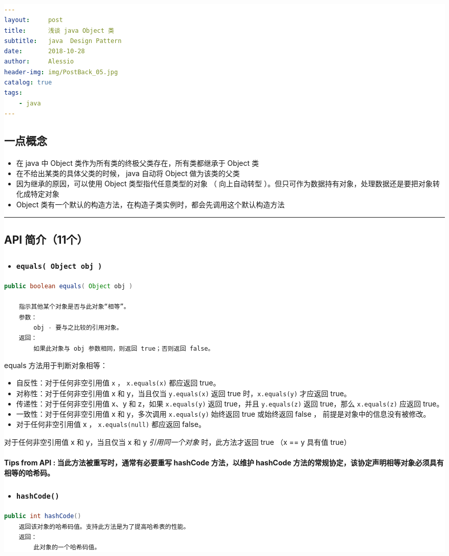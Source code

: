 ```yaml
---
layout:     post
title:      浅谈 java Object 类
subtitle:   java  Design Pattern
date:       2018-10-28
author:     Alessio
header-img: img/PostBack_05.jpg
catalog: true
tags:
    - java
---
```


## 一点概念

- 在 java 中 Object 类作为所有类的终极父类存在，所有类都继承于 Object 类
- 在不给出某类的具体父类的时候， java 自动将 Object 做为该类的父类
- 因为继承的原因，可以使用 Object 类型指代任意类型的对象 （ 向上自动转型 ）。但只可作为数据持有对象，处理数据还是要把对象转化成特定对象
- Object 类有一个默认的构造方法，在构造子类实例时，都会先调用这个默认构造方法

---

##  API 简介（11个）

- ### `equals( Object obj )`
```java
public boolean equals( Object obj )

    指示其他某个对象是否与此对象“相等”。
    参数：
        obj - 要与之比较的引用对象。
    返回：
        如果此对象与 obj 参数相同，则返回 true；否则返回 false。
```

equals 方法用于判断对象相等：
- 自反性：对于任何非空引用值 `x` ， `x.equals(x)` 都应返回 true。
- 对称性：对于任何非空引用值 x 和 y，当且仅当 `y.equals(x)` 返回 true 时，`x.equals(y)` 才应返回 true。
- 传递性：对于任何非空引用值 x、y 和 z，如果 `x.equals(y)` 返回 true，并且 `y.equals(z)` 返回 true，那么 `x.equals(z)` 应返回 true。
- 一致性：对于任何非空引用值 x 和 y，多次调用 `x.equals(y)` 始终返回 true 或始终返回 false ， 前提是对象中的信息没有被修改。
- 对于任何非空引用值  x ， `x.equals(null)` 都应返回 false。

对于任何非空引用值 x 和 y，当且仅当 x 和 y  *引用同一个对象* 时，此方法才返回 true （x == y 具有值 true）

#### Tips from API : 当此方法被重写时，通常有必要重写 hashCode 方法，以维护 hashCode 方法的常规协定，该协定声明相等对象必须具有相等的哈希码。


- ### `hashCode()`
```java
public int hashCode()
    返回该对象的哈希码值。支持此方法是为了提高哈希表的性能。
    返回：
        此对象的一个哈希码值。
```
